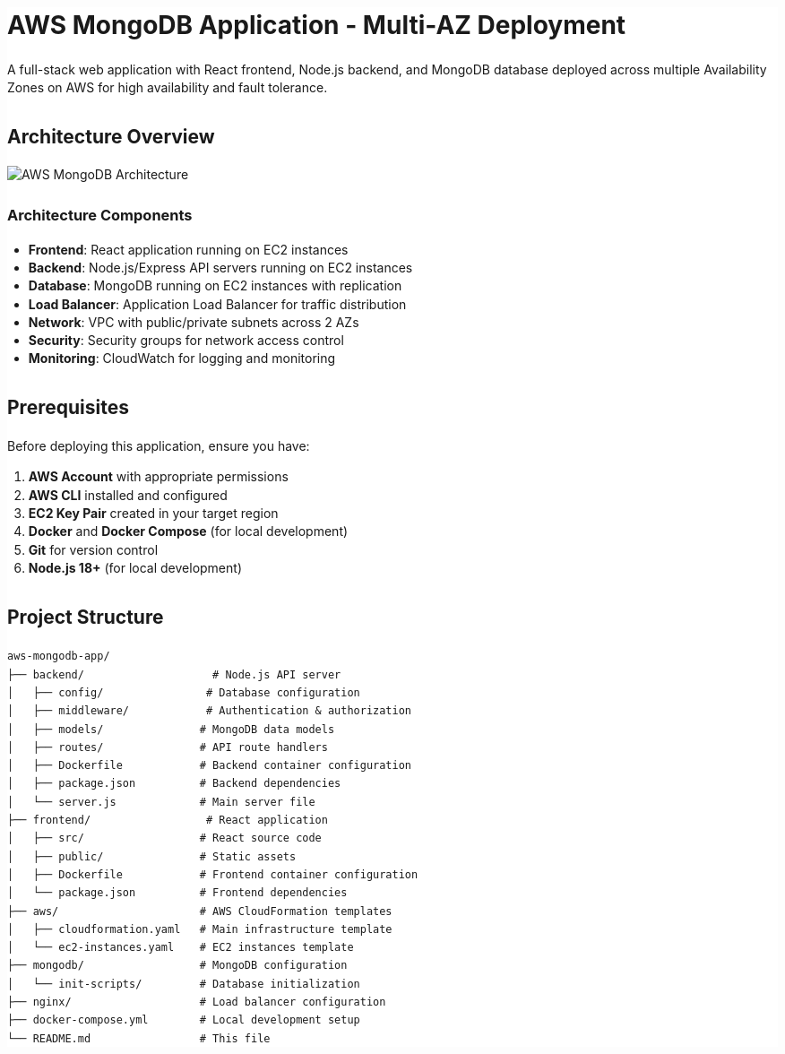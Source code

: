# AWS MongoDB Application - Multi-AZ Deployment

A full-stack web application with React frontend, Node.js backend, and MongoDB database deployed across multiple Availability Zones on AWS for high availability and fault tolerance.

## Architecture Overview

![AWS MongoDB Architecture](./generated-diagrams/aws-mongodb-architecture.png)

### Architecture Components

- **Frontend**: React application running on EC2 instances
- **Backend**: Node.js/Express API servers running on EC2 instances  
- **Database**: MongoDB running on EC2 instances with replication
- **Load Balancer**: Application Load Balancer for traffic distribution
- **Network**: VPC with public/private subnets across 2 AZs
- **Security**: Security groups for network access control
- **Monitoring**: CloudWatch for logging and monitoring

## Prerequisites

Before deploying this application, ensure you have:

1. **AWS Account** with appropriate permissions
2. **AWS CLI** installed and configured
3. **EC2 Key Pair** created in your target region
4. **Docker** and **Docker Compose** (for local development)
5. **Git** for version control
6. **Node.js 18+** (for local development)

## Project Structure

```
aws-mongodb-app/
├── backend/                    # Node.js API server
│   ├── config/                # Database configuration
│   ├── middleware/            # Authentication & authorization
│   ├── models/               # MongoDB data models
│   ├── routes/               # API route handlers
│   ├── Dockerfile            # Backend container configuration
│   ├── package.json          # Backend dependencies
│   └── server.js             # Main server file
├── frontend/                  # React application
│   ├── src/                  # React source code
│   ├── public/               # Static assets
│   ├── Dockerfile            # Frontend container configuration
│   └── package.json          # Frontend dependencies
├── aws/                      # AWS CloudFormation templates
│   ├── cloudformation.yaml   # Main infrastructure template
│   └── ec2-instances.yaml    # EC2 instances template
├── mongodb/                  # MongoDB configuration
│   └── init-scripts/         # Database initialization
├── nginx/                    # Load balancer configuration
├── docker-compose.yml        # Local development setup
└── README.md                 # This file
```
